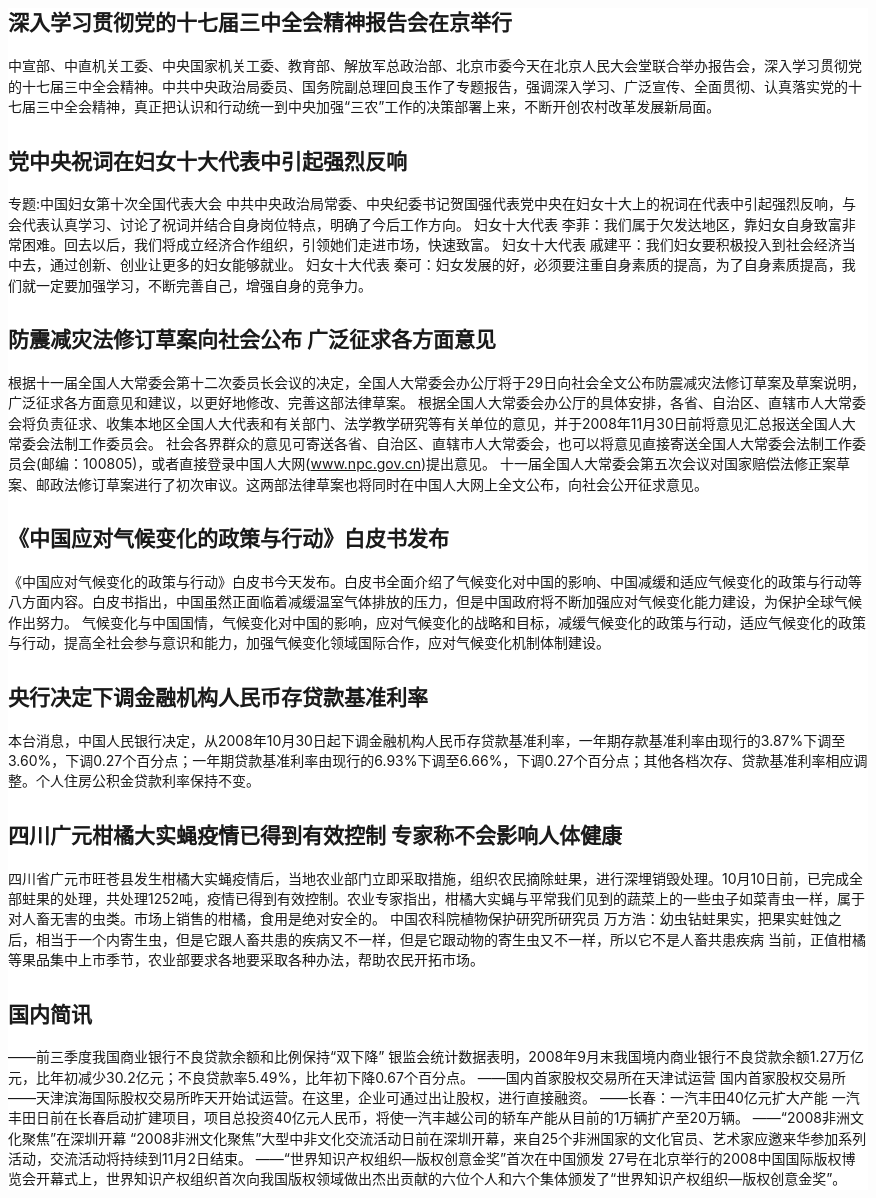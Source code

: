 
## 深入学习贯彻党的十七届三中全会精神报告会在京举行


中宣部、中直机关工委、中央国家机关工委、教育部、解放军总政治部、北京市委今天在北京人民大会堂联合举办报告会，深入学习贯彻党的十七届三中全会精神。中共中央政治局委员、国务院副总理回良玉作了专题报告，强调深入学习、广泛宣传、全面贯彻、认真落实党的十七届三中全会精神，真正把认识和行动统一到中央加强“三农”工作的决策部署上来，不断开创农村改革发展新局面。


## 党中央祝词在妇女十大代表中引起强烈反响


专题:中国妇女第十次全国代表大会
中共中央政治局常委、中央纪委书记贺国强代表党中央在妇女十大上的祝词在代表中引起强烈反响，与会代表认真学习、讨论了祝词并结合自身岗位特点，明确了今后工作方向。
妇女十大代表 李菲：我们属于欠发达地区，靠妇女自身致富非常困难。回去以后，我们将成立经济合作组织，引领她们走进市场，快速致富。
妇女十大代表 戚建平：我们妇女要积极投入到社会经济当中去，通过创新、创业让更多的妇女能够就业。
妇女十大代表 秦可：妇女发展的好，必须要注重自身素质的提高，为了自身素质提高，我们就一定要加强学习，不断完善自己，增强自身的竞争力。


## 防震减灾法修订草案向社会公布 广泛征求各方面意见


根据十一届全国人大常委会第十二次委员长会议的决定，全国人大常委会办公厅将于29日向社会全文公布防震减灾法修订草案及草案说明，广泛征求各方面意见和建议，以更好地修改、完善这部法律草案。
根据全国人大常委会办公厅的具体安排，各省、自治区、直辖市人大常委会将负责征求、收集本地区全国人大代表和有关部门、法学教学研究等有关单位的意见，并于2008年11月30日前将意见汇总报送全国人大常委会法制工作委员会。
社会各界群众的意见可寄送各省、自治区、直辖市人大常委会，也可以将意见直接寄送全国人大常委会法制工作委员会(邮编：100805)，或者直接登录中国人大网(www.npc.gov.cn)提出意见。
十一届全国人大常委会第五次会议对国家赔偿法修正案草案、邮政法修订草案进行了初次审议。这两部法律草案也将同时在中国人大网上全文公布，向社会公开征求意见。


## 《中国应对气候变化的政策与行动》白皮书发布


《中国应对气候变化的政策与行动》白皮书今天发布。白皮书全面介绍了气候变化对中国的影响、中国减缓和适应气候变化的政策与行动等八方面内容。白皮书指出，中国虽然正面临着减缓温室气体排放的压力，但是中国政府将不断加强应对气候变化能力建设，为保护全球气候作出努力。
气候变化与中国国情，气候变化对中国的影响，应对气候变化的战略和目标，减缓气候变化的政策与行动，适应气候变化的政策与行动，提高全社会参与意识和能力，加强气候变化领域国际合作，应对气候变化机制体制建设。


## 央行决定下调金融机构人民币存贷款基准利率


本台消息，中国人民银行决定，从2008年10月30日起下调金融机构人民币存贷款基准利率，一年期存款基准利率由现行的3.87%下调至3.60%，下调0.27个百分点；一年期贷款基准利率由现行的6.93%下调至6.66%，下调0.27个百分点；其他各档次存、贷款基准利率相应调整。个人住房公积金贷款利率保持不变。


## 四川广元柑橘大实蝇疫情已得到有效控制 专家称不会影响人体健康


四川省广元市旺苍县发生柑橘大实蝇疫情后，当地农业部门立即采取措施，组织农民摘除蛀果，进行深埋销毁处理。10月10日前，已完成全部蛀果的处理，共处理1252吨，疫情已得到有效控制。农业专家指出，柑橘大实蝇与平常我们见到的蔬菜上的一些虫子如菜青虫一样，属于对人畜无害的虫类。市场上销售的柑橘，食用是绝对安全的。
中国农科院植物保护研究所研究员 万方浩：幼虫钻蛀果实，把果实蛀蚀之后，相当于一个内寄生虫，但是它跟人畜共患的疾病又不一样，但是它跟动物的寄生虫又不一样，所以它不是人畜共患疾病
当前，正值柑橘等果品集中上市季节，农业部要求各地要采取各种办法，帮助农民开拓市场。


## 国内简讯


——前三季度我国商业银行不良贷款余额和比例保持“双下降”
银监会统计数据表明，2008年9月末我国境内商业银行不良贷款余额1.27万亿元，比年初减少30.2亿元；不良贷款率5.49%，比年初下降0.67个百分点。
——国内首家股权交易所在天津试运营
国内首家股权交易所——天津滨海国际股权交易所昨天开始试运营。在这里，企业可通过出让股权，进行直接融资。
——长春：一汽丰田40亿元扩大产能
一汽丰田日前在长春启动扩建项目，项目总投资40亿元人民币，将使一汽丰越公司的轿车产能从目前的1万辆扩产至20万辆。
——“2008非洲文化聚焦”在深圳开幕
“2008非洲文化聚焦”大型中非文化交流活动日前在深圳开幕，来自25个非洲国家的文化官员、艺术家应邀来华参加系列活动，交流活动将持续到11月2日结束。
——“世界知识产权组织—版权创意金奖”首次在中国颁发
27号在北京举行的2008中国国际版权博览会开幕式上，世界知识产权组织首次向我国版权领域做出杰出贡献的六位个人和六个集体颁发了“世界知识产权组织—版权创意金奖”。
